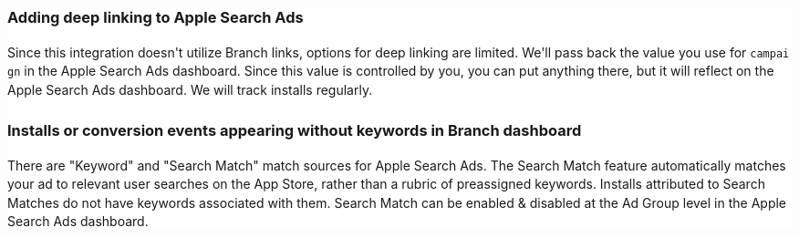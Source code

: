 ### Adding deep linking to Apple Search Ads

Since this integration doesn't utilize Branch links, options for deep linking are limited. We'll pass back the value you use for `campaign` in the Apple Search Ads dashboard. Since this value is controlled by you, you can put anything there, but it will reflect on the Apple Search Ads dashboard. We will track installs regularly.

### Installs or conversion events appearing without keywords in Branch dashboard

There are <notranslate>"Keyword"</notranslate> and <notranslate>"Search Match"</notranslate> match sources for Apple Search Ads. The Search Match feature automatically matches your ad to relevant user searches on the App Store, rather than a rubric of preassigned keywords. Installs attributed to Search Matches do not have keywords associated with them. Search Match can be enabled & disabled at the Ad Group level in the Apple Search Ads dashboard.
